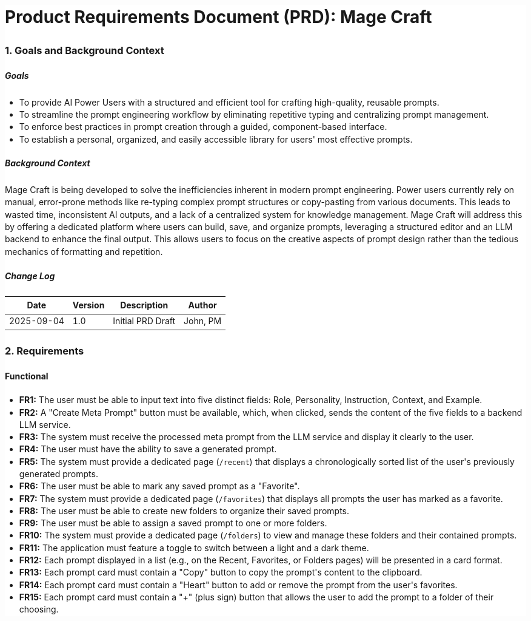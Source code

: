 # **Product Requirements Document (PRD): Mage Craft**

### **1\. Goals and Background Context**

##### **Goals**

* To provide AI Power Users with a structured and efficient tool for crafting high-quality, reusable prompts.  
* To streamline the prompt engineering workflow by eliminating repetitive typing and centralizing prompt management.  
* To enforce best practices in prompt creation through a guided, component-based interface.  
* To establish a personal, organized, and easily accessible library for users' most effective prompts.

##### **Background Context**

Mage Craft is being developed to solve the inefficiencies inherent in modern prompt engineering. Power users currently rely on manual, error-prone methods like re-typing complex prompt structures or copy-pasting from various documents. This leads to wasted time, inconsistent AI outputs, and a lack of a centralized system for knowledge management. Mage Craft will address this by offering a dedicated platform where users can build, save, and organize prompts, leveraging a structured editor and an LLM backend to enhance the final output. This allows users to focus on the creative aspects of prompt design rather than the tedious mechanics of formatting and repetition.

##### **Change Log**

| Date | Version | Description | Author |
| ----- | ----- | ----- | ----- |
| 2025-09-04 | 1.0 | Initial PRD Draft | John, PM |

### **2\. Requirements**

#### **Functional**

* **FR1:** The user must be able to input text into five distinct fields: Role, Personality, Instruction, Context, and Example.  
* **FR2:** A "Create Meta Prompt" button must be available, which, when clicked, sends the content of the five fields to a backend LLM service.  
* **FR3:** The system must receive the processed meta prompt from the LLM service and display it clearly to the user.  
* **FR4:** The user must have the ability to save a generated prompt.  
* **FR5:** The system must provide a dedicated page (`/recent`) that displays a chronologically sorted list of the user's previously generated prompts.  
* **FR6:** The user must be able to mark any saved prompt as a "Favorite".  
* **FR7:** The system must provide a dedicated page (`/favorites`) that displays all prompts the user has marked as a favorite.  
* **FR8:** The user must be able to create new folders to organize their saved prompts.  
* **FR9:** The user must be able to assign a saved prompt to one or more folders.  
* **FR10:** The system must provide a dedicated page (`/folders`) to view and manage these folders and their contained prompts.  
* **FR11:** The application must feature a toggle to switch between a light and a dark theme.  
* **FR12:** Each prompt displayed in a list (e.g., on the Recent, Favorites, or Folders pages) will be presented in a card format.  
* **FR13:** Each prompt card must contain a "Copy" button to copy the prompt's content to the clipboard.  
* **FR14:** Each prompt card must contain a "Heart" button to add or remove the prompt from the user's favorites.  
* **FR15:** Each prompt card must contain a "+" (plus sign) button that allows the user to add the prompt to a folder of their choosing.
